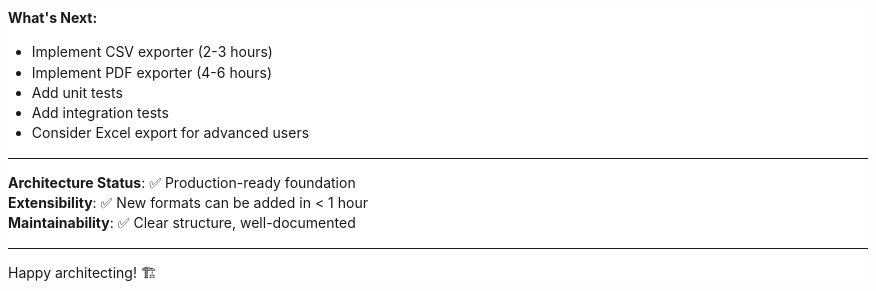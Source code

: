 **What's Next:**
- Implement CSV exporter (2-3 hours)
- Implement PDF exporter (4-6 hours)
- Add unit tests
- Add integration tests
- Consider Excel export for advanced users

---

**Architecture Status**: ✅ Production-ready foundation  
**Extensibility**: ✅ New formats can be added in < 1 hour  
**Maintainability**: ✅ Clear structure, well-documented

---

Happy architecting! 🏗️

